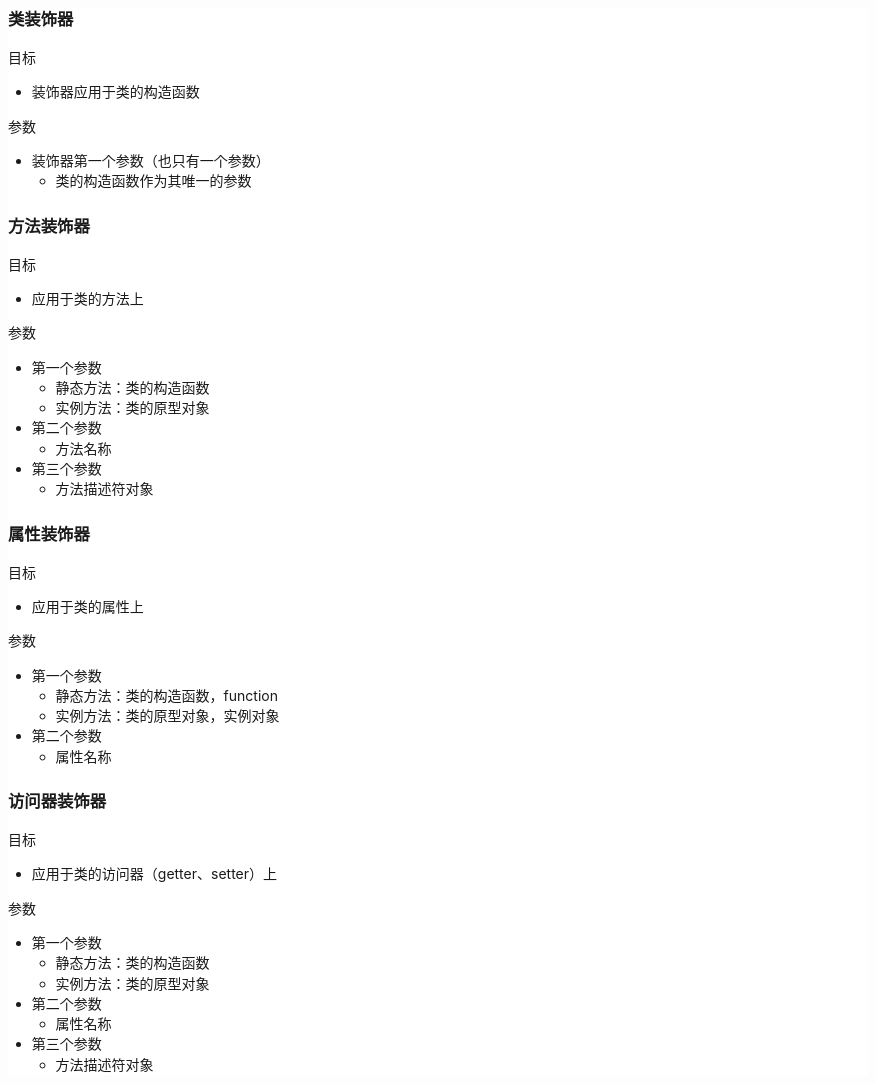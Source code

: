 ### 类装饰器

目标

- 装饰器应用于类的构造函数

参数

- 装饰器第一个参数（也只有一个参数）
  - 类的构造函数作为其唯一的参数

### 方法装饰器

目标

- 应用于类的方法上

参数

- 第一个参数
  - 静态方法：类的构造函数
  - 实例方法：类的原型对象
- 第二个参数
  - 方法名称
- 第三个参数
  - 方法描述符对象

### 属性装饰器

目标

- 应用于类的属性上

参数

- 第一个参数
  - 静态方法：类的构造函数，function
  - 实例方法：类的原型对象，实例对象
- 第二个参数
  - 属性名称

### 访问器装饰器

目标

- 应用于类的访问器（getter、setter）上

参数

- 第一个参数
  - 静态方法：类的构造函数
  - 实例方法：类的原型对象
- 第二个参数
  - 属性名称
- 第三个参数
  - 方法描述符对象
